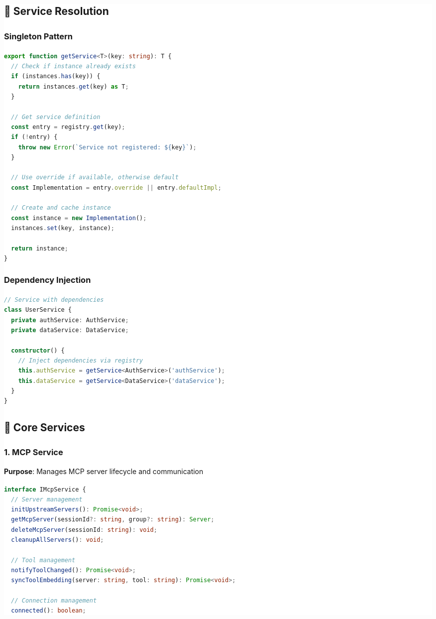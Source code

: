 ## 🔧 Service Resolution

### Singleton Pattern

```typescript
export function getService<T>(key: string): T {
  // Check if instance already exists
  if (instances.has(key)) {
    return instances.get(key) as T;
  }
  
  // Get service definition
  const entry = registry.get(key);
  if (!entry) {
    throw new Error(`Service not registered: ${key}`);
  }
  
  // Use override if available, otherwise default
  const Implementation = entry.override || entry.defaultImpl;
  
  // Create and cache instance
  const instance = new Implementation();
  instances.set(key, instance);
  
  return instance;
}
```

### Dependency Injection

```typescript
// Service with dependencies
class UserService {
  private authService: AuthService;
  private dataService: DataService;
  
  constructor() {
    // Inject dependencies via registry
    this.authService = getService<AuthService>('authService');
    this.dataService = getService<DataService>('dataService');
  }
}
```

## 🎨 Core Services

### 1. MCP Service

**Purpose**: Manages MCP server lifecycle and communication

```typescript
interface IMcpService {
  // Server management
  initUpstreamServers(): Promise<void>;
  getMcpServer(sessionId?: string, group?: string): Server;
  deleteMcpServer(sessionId: string): void;
  cleanupAllServers(): void;
  
  // Tool management
  notifyToolChanged(): Promise<void>;
  syncToolEmbedding(server: string, tool: string): Promise<void>;
  
  // Connection management
  connected(): boolean;
```